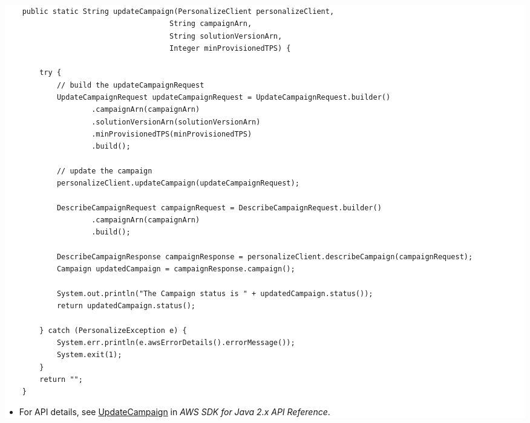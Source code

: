 
```
    public static String updateCampaign(PersonalizeClient personalizeClient,
                                      String campaignArn,
                                      String solutionVersionArn,
                                      Integer minProvisionedTPS) {

        try {
            // build the updateCampaignRequest
            UpdateCampaignRequest updateCampaignRequest = UpdateCampaignRequest.builder()
                    .campaignArn(campaignArn)
                    .solutionVersionArn(solutionVersionArn)
                    .minProvisionedTPS(minProvisionedTPS)
                    .build();

            // update the campaign
            personalizeClient.updateCampaign(updateCampaignRequest);

            DescribeCampaignRequest campaignRequest = DescribeCampaignRequest.builder()
                    .campaignArn(campaignArn)
                    .build();

            DescribeCampaignResponse campaignResponse = personalizeClient.describeCampaign(campaignRequest);
            Campaign updatedCampaign = campaignResponse.campaign();

            System.out.println("The Campaign status is " + updatedCampaign.status());
            return updatedCampaign.status();

        } catch (PersonalizeException e) {
            System.err.println(e.awsErrorDetails().errorMessage());
            System.exit(1);
        }
        return "";
    }
```
+  For API details, see [UpdateCampaign](https://docs.aws.amazon.com/goto/SdkForJavaV2/personalize-2018-05-22/UpdateCampaign) in *AWS SDK for Java 2\.x API Reference*\. 
